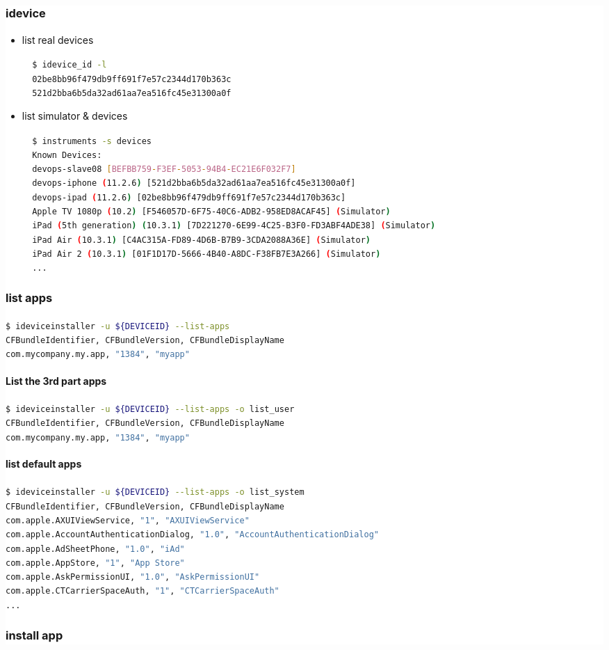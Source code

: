 ### idevice

* list real devices

  ```bash
    $ idevice_id -l
    02be8bb96f479db9ff691f7e57c2344d170b363c
    521d2bba6b5da32ad61aa7ea516fc45e31300a0f
  ```

* list simulator & devices

  ```bash
    $ instruments -s devices
    Known Devices:
    devops-slave08 [BEFBB759-F3EF-5053-94B4-EC21E6F032F7]
    devops-iphone (11.2.6) [521d2bba6b5da32ad61aa7ea516fc45e31300a0f]
    devops-ipad (11.2.6) [02be8bb96f479db9ff691f7e57c2344d170b363c]
    Apple TV 1080p (10.2) [F546057D-6F75-40C6-ADB2-958ED8ACAF45] (Simulator)
    iPad (5th generation) (10.3.1) [7D221270-6E99-4C25-B3F0-FD3ABF4ADE38] (Simulator)
    iPad Air (10.3.1) [C4AC315A-FD89-4D6B-B7B9-3CDA2088A36E] (Simulator)
    iPad Air 2 (10.3.1) [01F1D17D-5666-4B40-A8DC-F38FB7E3A266] (Simulator)
    ...
  ```

### list apps

```bash
$ ideviceinstaller -u ${DEVICEID} --list-apps
CFBundleIdentifier, CFBundleVersion, CFBundleDisplayName
com.mycompany.my.app, "1384", "myapp"
```

#### List the 3rd part apps

```bash
$ ideviceinstaller -u ${DEVICEID} --list-apps -o list_user
CFBundleIdentifier, CFBundleVersion, CFBundleDisplayName
com.mycompany.my.app, "1384", "myapp"
```

#### list default apps

```bash
$ ideviceinstaller -u ${DEVICEID} --list-apps -o list_system
CFBundleIdentifier, CFBundleVersion, CFBundleDisplayName
com.apple.AXUIViewService, "1", "AXUIViewService"
com.apple.AccountAuthenticationDialog, "1.0", "AccountAuthenticationDialog"
com.apple.AdSheetPhone, "1.0", "iAd"
com.apple.AppStore, "1", "App Store"
com.apple.AskPermissionUI, "1.0", "AskPermissionUI"
com.apple.CTCarrierSpaceAuth, "1", "CTCarrierSpaceAuth"
...
```

### install app

